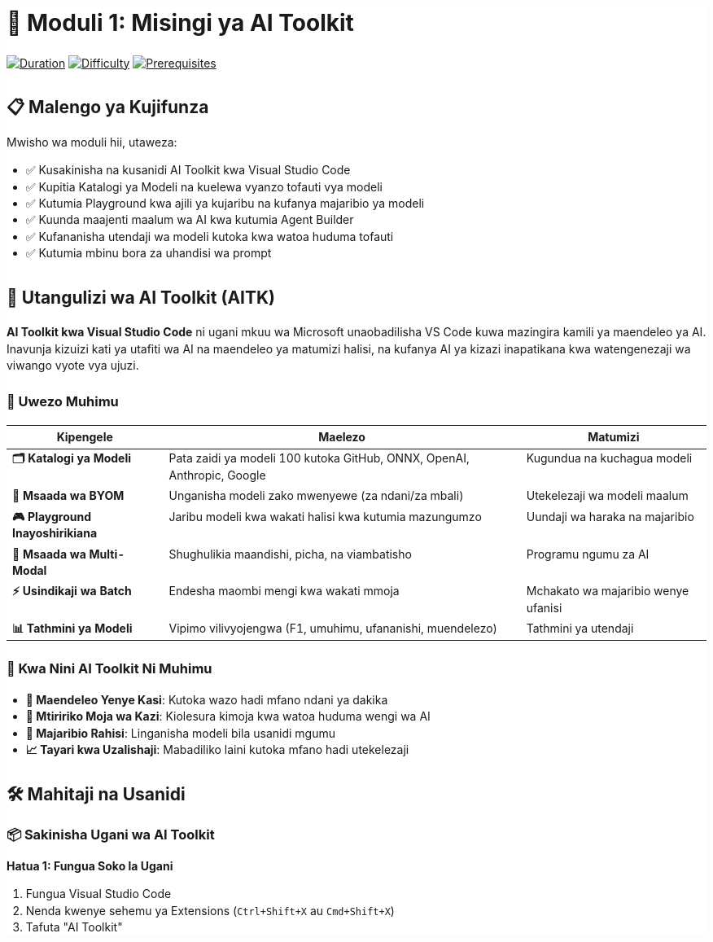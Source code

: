 
# 🚀 Moduli 1: Misingi ya AI Toolkit

[![Duration](https://img.shields.io/badge/Duration-15%20minutes-blue.svg)]()
[![Difficulty](https://img.shields.io/badge/Difficulty-Beginner-green.svg)]()
[![Prerequisites](https://img.shields.io/badge/Prerequisites-VS%20Code-orange.svg)]()

## 📋 Malengo ya Kujifunza

Mwisho wa moduli hii, utaweza:
- ✅ Kusakinisha na kusanidi AI Toolkit kwa Visual Studio Code
- ✅ Kupitia Katalogi ya Modeli na kuelewa vyanzo tofauti vya modeli
- ✅ Kutumia Playground kwa ajili ya kujaribu na kufanya majaribio ya modeli
- ✅ Kuunda maajenti maalum wa AI kwa kutumia Agent Builder
- ✅ Kufananisha utendaji wa modeli kutoka kwa watoa huduma tofauti
- ✅ Kutumia mbinu bora za uhandisi wa prompt

## 🧠 Utangulizi wa AI Toolkit (AITK)

**AI Toolkit kwa Visual Studio Code** ni ugani mkuu wa Microsoft unaobadilisha VS Code kuwa mazingira kamili ya maendeleo ya AI. Inavunja kizuizi kati ya utafiti wa AI na maendeleo ya matumizi halisi, na kufanya AI ya kizazi inapatikana kwa watengenezaji wa viwango vyote vya ujuzi.

### 🌟 Uwezo Muhimu

| Kipengele | Maelezo | Matumizi |
|---------|-------------|----------|
| **🗂️ Katalogi ya Modeli** | Pata zaidi ya modeli 100 kutoka GitHub, ONNX, OpenAI, Anthropic, Google | Kugundua na kuchagua modeli |
| **🔌 Msaada wa BYOM** | Unganisha modeli zako mwenyewe (za ndani/za mbali) | Utekelezaji wa modeli maalum |
| **🎮 Playground Inayoshirikiana** | Jaribu modeli kwa wakati halisi kwa kutumia mazungumzo | Uundaji wa haraka na majaribio |
| **📎 Msaada wa Multi-Modal** | Shughulikia maandishi, picha, na viambatisho | Programu ngumu za AI |
| **⚡ Usindikaji wa Batch** | Endesha maombi mengi kwa wakati mmoja | Mchakato wa majaribio wenye ufanisi |
| **📊 Tathmini ya Modeli** | Vipimo vilivyojengwa (F1, umuhimu, ufananishi, muendelezo) | Tathmini ya utendaji |

### 🎯 Kwa Nini AI Toolkit Ni Muhimu

- **🚀 Maendeleo Yenye Kasi**: Kutoka wazo hadi mfano ndani ya dakika
- **🔄 Mtiririko Moja wa Kazi**: Kiolesura kimoja kwa watoa huduma wengi wa AI
- **🧪 Majaribio Rahisi**: Linganisha modeli bila usanidi mgumu
- **📈 Tayari kwa Uzalishaji**: Mabadiliko laini kutoka mfano hadi utekelezaji

## 🛠️ Mahitaji na Usanidi

### 📦 Sakinisha Ugani wa AI Toolkit

**Hatua 1: Fungua Soko la Ugani**
1. Fungua Visual Studio Code
2. Nenda kwenye sehemu ya Extensions (`Ctrl+Shift+X` au `Cmd+Shift+X`)
3. Tafuta "AI Toolkit"
